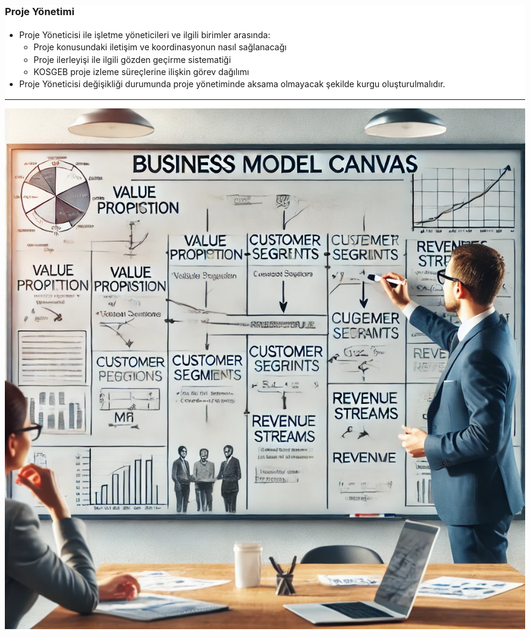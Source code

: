 ### **Proje Yönetimi**
- Proje Yöneticisi ile işletme yöneticileri ve ilgili birimler arasında:
  - Proje konusundaki iletişim ve koordinasyonun nasıl sağlanacağı
  - Proje ilerleyişi ile ilgili gözden geçirme sistematiği
  - KOSGEB proje izleme süreçlerine ilişkin görev dağılımı
- Proje Yöneticisi değişikliği durumunda proje yönetiminde aksama olmayacak şekilde kurgu oluşturulmalıdır.

---

![bg right:20%](assets/is-modeli-kanvas.png)
